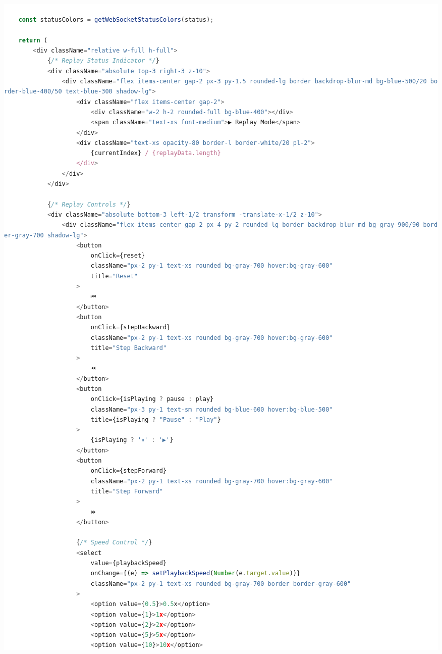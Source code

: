 ```javascript

    const statusColors = getWebSocketStatusColors(status);

    return (
        <div className="relative w-full h-full">
            {/* Replay Status Indicator */}
            <div className="absolute top-3 right-3 z-10">
                <div className="flex items-center gap-2 px-3 py-1.5 rounded-lg border backdrop-blur-md bg-blue-500/20 border-blue-400/50 text-blue-300 shadow-lg">
                    <div className="flex items-center gap-2">
                        <div className="w-2 h-2 rounded-full bg-blue-400"></div>
                        <span className="text-xs font-medium">▶ Replay Mode</span>
                    </div>
                    <div className="text-xs opacity-80 border-l border-white/20 pl-2">
                        {currentIndex} / {replayData.length}
                    </div>
                </div>
            </div>

            {/* Replay Controls */}
            <div className="absolute bottom-3 left-1/2 transform -translate-x-1/2 z-10">
                <div className="flex items-center gap-2 px-4 py-2 rounded-lg border backdrop-blur-md bg-gray-900/90 border-gray-700 shadow-lg">
                    <button
                        onClick={reset}
                        className="px-2 py-1 text-xs rounded bg-gray-700 hover:bg-gray-600"
                        title="Reset"
                    >
                        ⏮
                    </button>
                    <button
                        onClick={stepBackward}
                        className="px-2 py-1 text-xs rounded bg-gray-700 hover:bg-gray-600"
                        title="Step Backward"
                    >
                        ⏪
                    </button>
                    <button
                        onClick={isPlaying ? pause : play}
                        className="px-3 py-1 text-sm rounded bg-blue-600 hover:bg-blue-500"
                        title={isPlaying ? "Pause" : "Play"}
                    >
                        {isPlaying ? '⏸' : '▶'}
                    </button>
                    <button
                        onClick={stepForward}
                        className="px-2 py-1 text-xs rounded bg-gray-700 hover:bg-gray-600"
                        title="Step Forward"
                    >
                        ⏩
                    </button>
                    
                    {/* Speed Control */}
                    <select
                        value={playbackSpeed}
                        onChange={(e) => setPlaybackSpeed(Number(e.target.value))}
                        className="px-2 py-1 text-xs rounded bg-gray-700 border border-gray-600"
                    >
                        <option value={0.5}>0.5x</option>
                        <option value={1}>1x</option>
                        <option value={2}>2x</option>
                        <option value={5}>5x</option>
                        <option value={10}>10x</option>
```